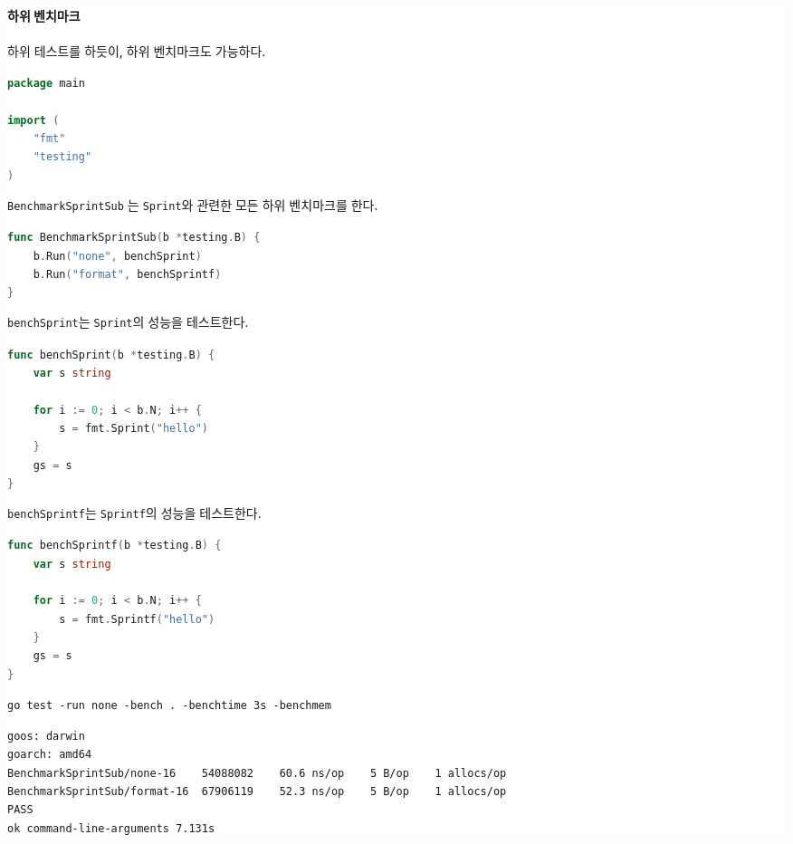 #### 하위 벤치마크

하위 테스트를 하듯이, 하위 벤치마크도 가능하다.

```go
package main

import (
    "fmt"
    "testing"
)
```

`BenchmarkSprintSub` 는 `Sprint`와 관련한 모든 하위 벤치마크를 한다.

```go
func BenchmarkSprintSub(b *testing.B) {
    b.Run("none", benchSprint)
    b.Run("format", benchSprintf)
}
```

`benchSprint`는 `Sprint`의 성능을 테스트한다.

```go
func benchSprint(b *testing.B) {
    var s string

    for i := 0; i < b.N; i++ {
        s = fmt.Sprint("hello")
    }
    gs = s
}
```

`benchSprintf`는 `Sprintf`의 성능을 테스트한다.

```go
func benchSprintf(b *testing.B) {
    var s string

    for i := 0; i < b.N; i++ {
        s = fmt.Sprintf("hello")
    }
    gs = s
}
```

`go test -run none -bench . -benchtime 3s -benchmem`

```text
goos: darwin
goarch: amd64
BenchmarkSprintSub/none-16    54088082    60.6 ns/op    5 B/op    1 allocs/op
BenchmarkSprintSub/format-16  67906119    52.3 ns/op    5 B/op    1 allocs/op
PASS
ok command-line-arguments 7.131s
```
